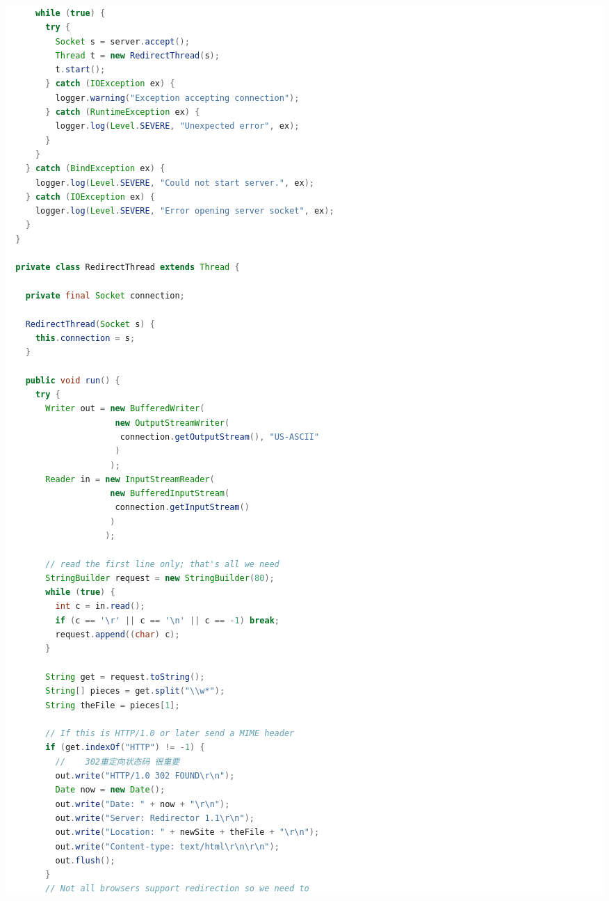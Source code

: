 ```java
      while (true) {
        try {
          Socket s = server.accept();
          Thread t = new RedirectThread(s);
          t.start();
        } catch (IOException ex) {
          logger.warning("Exception accepting connection");
        } catch (RuntimeException ex) {
          logger.log(Level.SEVERE, "Unexpected error", ex);
        }
      } 
    } catch (BindException ex) {
      logger.log(Level.SEVERE, "Could not start server.", ex);
    } catch (IOException ex) {
      logger.log(Level.SEVERE, "Error opening server socket", ex);
    }         
  }

  private class RedirectThread extends Thread {
        
    private final Socket connection;
        
    RedirectThread(Socket s) {
      this.connection = s;    
    }
        
    public void run() {
      try {   
        Writer out = new BufferedWriter(
                      new OutputStreamWriter(
                       connection.getOutputStream(), "US-ASCII"
                      )
                     );
        Reader in = new InputStreamReader(
                     new BufferedInputStream( 
                      connection.getInputStream()
                     )
                    );
                    
        // read the first line only; that's all we need
        StringBuilder request = new StringBuilder(80);
        while (true) {
          int c = in.read();
          if (c == '\r' || c == '\n' || c == -1) break;
          request.append((char) c);
        }
        
        String get = request.toString();
        String[] pieces = get.split("\\w*");
        String theFile = pieces[1];
        
        // If this is HTTP/1.0 or later send a MIME header
        if (get.indexOf("HTTP") != -1) {
          //	302重定向状态码 很重要
          out.write("HTTP/1.0 302 FOUND\r\n");
          Date now = new Date();
          out.write("Date: " + now + "\r\n");
          out.write("Server: Redirector 1.1\r\n");
          out.write("Location: " + newSite + theFile + "\r\n");        
          out.write("Content-type: text/html\r\n\r\n");                 
          out.flush();                
        }
        // Not all browsers support redirection so we need to 
```